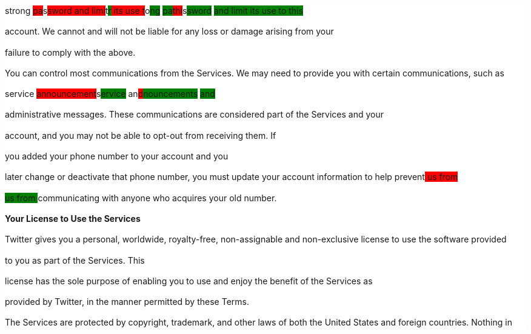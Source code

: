 
strong</span> <span style="background-color: red;">pa</span>s<span style="background-color: red;">sword and limi</span>t<span style="background-color: green;">r</span><span style="background-color: red;"> its use t</span>o<span style="background-color: green;">ng</span> <span style="background-color: green;">pa</span><span style="background-color: red;">thi</span>s<span style="background-color: green;">sword</span> <span style="background-color: green;">and limit its use to this


</span>account. We cannot and will not be liable for any loss or damage arising from your<span style="background-color: green;"> </span><span style="background-color: red;">


</span>failure to comply with the above.


You can control most communications from the Services. We may need to provide you with certain communications, such as<span style="background-color: red;">


service</span> <span style="background-color: red;">announcement</span>s<span style="background-color: green;">ervice</span> an<span style="background-color: red;">d</span><span style="background-color: green;">nouncements</span> <span style="background-color: green;">and


</span>administrative messages. These communications are considered part of the Services and your<span style="background-color: green;"> </span><span style="background-color: red;">


</span>account, and you may not be able to opt-out from receiving them. If<span style="background-color: red;"> </span><span style="background-color: green;">


</span>you added your phone number to your account and you<span style="background-color: green;"> </span><span style="background-color: red;">


</span>later change or deactivate that phone number, you must update your account information to help prevent<span style="background-color: red;"> us from</span>


<span style="background-color: green;">us from </span>communicating with anyone who acquires your old number.


**Your License to Use the Services**


Twitter gives you a personal, worldwide, royalty-free, non-assignable and non-exclusive license to use the software provided<span style="background-color: green;"> </span><span style="background-color: red;">


</span>to you as part of the Services. This<span style="background-color: red;"> </span><span style="background-color: green;">


</span>license has the sole purpose of enabling you to use and enjoy the benefit of the Services as<span style="background-color: green;"> </span><span style="background-color: red;">


</span>provided by Twitter, in the manner permitted by these Terms.


The Services are protected by copyright, trademark, and other laws of both the United States and foreign countries. Nothing in<span style="background-color: green;"> </span><span style="background-color: red;">
